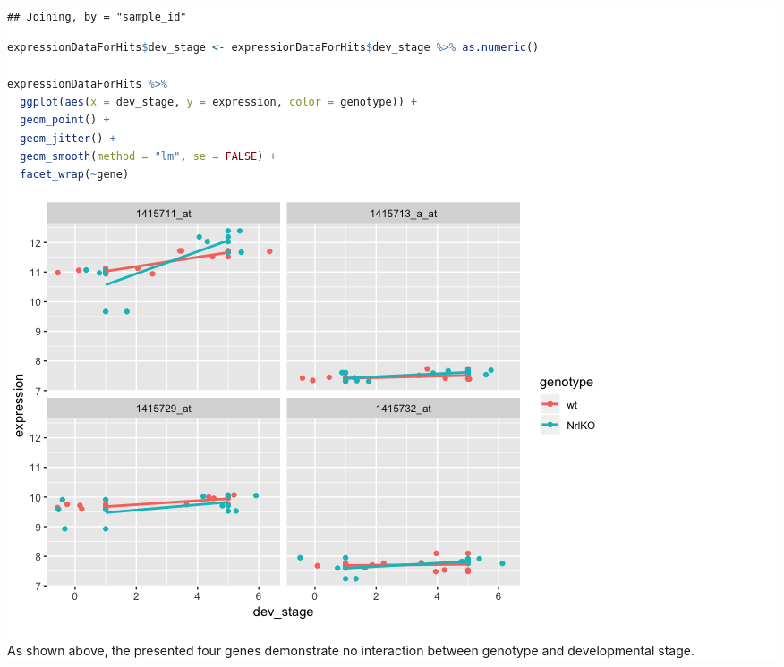    ## Joining, by = "sample_id"

``` r
expressionDataForHits$dev_stage <- expressionDataForHits$dev_stage %>% as.numeric()

expressionDataForHits %>%
  ggplot(aes(x = dev_stage, y = expression, color = genotype)) +
  geom_point() +
  geom_jitter() +
  geom_smooth(method = "lm", se = FALSE) +
  facet_wrap(~gene)
```

![](Seminar_4_files/figure-markdown_github/unnamed-chunk-64-1.png)

As shown above, the presented four genes demonstrate no interaction between genotype and developmental stage.

